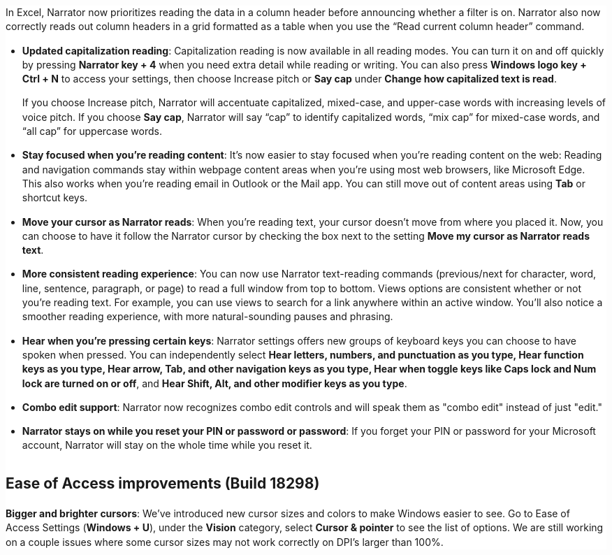    In Excel, Narrator now prioritizes reading the data in a column header before announcing whether a filter is on. Narrator also now correctly reads out column headers in a grid formatted as a table when you use the “Read current column header” command.

- **Updated capitalization reading**: Capitalization reading is now available in all reading modes. You can turn it on and off quickly by pressing **Narrator key + 4** when you need extra detail while reading or writing. You can also press **Windows logo key + Ctrl + N** to access your settings, then choose Increase pitch or **Say cap** under **Change how capitalized text is read**. 

   If you choose Increase pitch, Narrator will accentuate capitalized, mixed-case, and upper-case words with increasing levels of voice pitch. If you choose **Say cap**, Narrator will say “cap” to identify capitalized words, “mix cap” for mixed-case words, and “all cap” for uppercase words.
- **Stay focused when you’re reading content**: It’s now easier to stay focused when you’re reading content on the web: Reading and navigation commands stay within webpage content areas when you’re using most web browsers, like Microsoft Edge. This also works when you’re reading email in Outlook or the Mail app. You can still move out of content areas using **Tab** or shortcut keys.
- **Move your cursor as Narrator reads**: When you’re reading text, your cursor doesn’t move from where you placed it. Now, you can choose to have it follow the Narrator cursor by checking the box next to the setting **Move my cursor as Narrator reads text**.
- **More consistent reading experience**: You can now use Narrator text-reading commands (previous/next for character, word, line, sentence, paragraph, or page) to read a full window from top to bottom. Views options are consistent whether or not you’re reading text. For example, you can use views to search for a link anywhere within an active window. You’ll also notice a smoother reading experience, with more natural-sounding pauses and phrasing.
- **Hear when you’re pressing certain keys**: Narrator settings offers new groups of keyboard keys you can choose to have spoken when pressed. You can independently select **Hear letters, numbers, and punctuation as you type, Hear function keys as you type, Hear arrow, Tab, and other navigation keys as you type, Hear when toggle keys like Caps lock and Num lock are turned on or off**, and **Hear Shift, Alt, and other modifier keys as you type**.
- **Combo edit support**: Narrator now recognizes combo edit controls and will speak them as "combo edit" instead of just "edit."
- **Narrator stays on while you reset your PIN or password or password**: If you forget your PIN or password for your Microsoft account, Narrator will stay on the whole time while you reset it.

## Ease of Access improvements (Build 18298)

**Bigger and brighter cursors**: We’ve introduced new cursor sizes and colors to make Windows easier to see.   Go to Ease of Access Settings (**Windows + U**), under the **Vision** category, select **Cursor & pointer** to see the list of options. We are still working on a couple issues where some cursor sizes may not work correctly on DPI’s larger than 100%.
